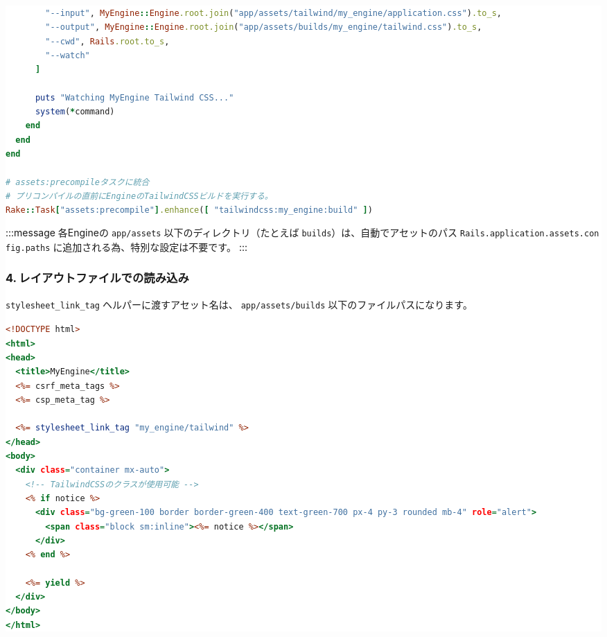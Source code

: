 ```ruby:engines/my_engine/lib/tasks/tailwindcss_tasks.rake
        "--input", MyEngine::Engine.root.join("app/assets/tailwind/my_engine/application.css").to_s,
        "--output", MyEngine::Engine.root.join("app/assets/builds/my_engine/tailwind.css").to_s,
        "--cwd", Rails.root.to_s,
        "--watch"
      ]

      puts "Watching MyEngine Tailwind CSS..."
      system(*command)
    end
  end
end

# assets:precompileタスクに統合
# プリコンパイルの直前にEngineのTailwindCSSビルドを実行する。
Rake::Task["assets:precompile"].enhance([ "tailwindcss:my_engine:build" ])
```

:::message
各Engineの `app/assets` 以下のディレクトリ（たとえば `builds`）は、自動でアセットのパス `Rails.application.assets.config.paths` に追加される為、特別な設定は不要です。
:::

### 4. レイアウトファイルでの読み込み

`stylesheet_link_tag` ヘルパーに渡すアセット名は、 `app/assets/builds` 以下のファイルパスになります。

```html:engines/my_engine/app/views/layouts/my_engine/application.html.erb
<!DOCTYPE html>
<html>
<head>
  <title>MyEngine</title>
  <%= csrf_meta_tags %>
  <%= csp_meta_tag %>

  <%= stylesheet_link_tag "my_engine/tailwind" %>
</head>
<body>
  <div class="container mx-auto">
    <!-- TailwindCSSのクラスが使用可能 -->
    <% if notice %>
      <div class="bg-green-100 border border-green-400 text-green-700 px-4 py-3 rounded mb-4" role="alert">
        <span class="block sm:inline"><%= notice %></span>
      </div>
    <% end %>
    
    <%= yield %>
  </div>
</body>
</html>
```
